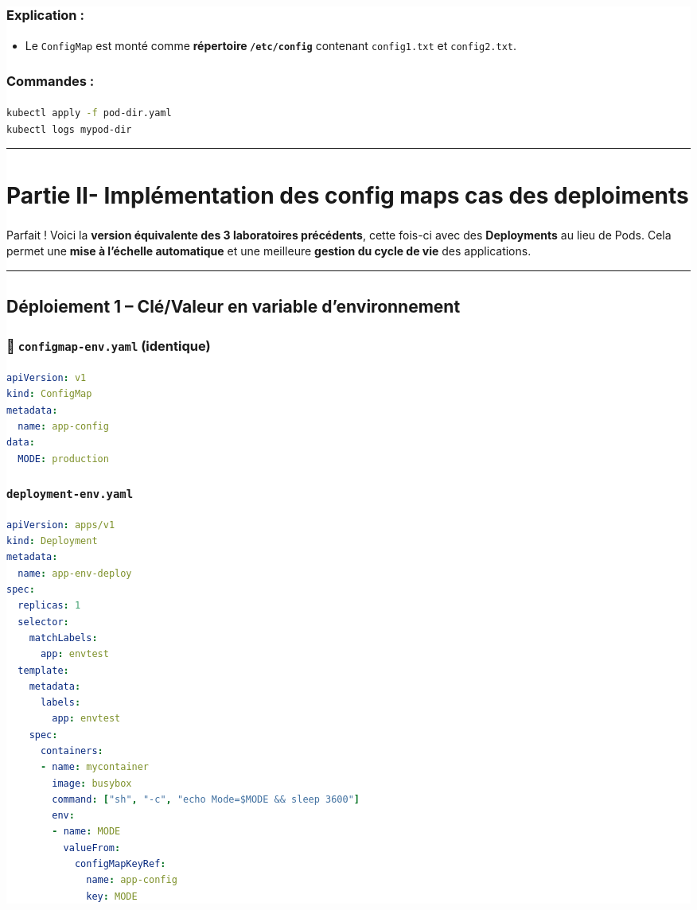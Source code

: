 ###  Explication :

* Le `ConfigMap` est monté comme **répertoire `/etc/config`** contenant `config1.txt` et `config2.txt`.

###  Commandes :

```bash
kubectl apply -f pod-dir.yaml
kubectl logs mypod-dir
```

---

# Partie II- Implémentation des config maps cas des deploiments

Parfait ! Voici la **version équivalente des 3 laboratoires précédents**, cette fois-ci avec des **Deployments** au lieu de Pods. Cela permet une **mise à l’échelle automatique** et une meilleure **gestion du cycle de vie** des applications.

---

##  **Déploiement 1 – Clé/Valeur en variable d’environnement**

### 📄 `configmap-env.yaml` (identique)

```yaml
apiVersion: v1
kind: ConfigMap
metadata:
  name: app-config
data:
  MODE: production
```

###  `deployment-env.yaml`

```yaml
apiVersion: apps/v1
kind: Deployment
metadata:
  name: app-env-deploy
spec:
  replicas: 1
  selector:
    matchLabels:
      app: envtest
  template:
    metadata:
      labels:
        app: envtest
    spec:
      containers:
      - name: mycontainer
        image: busybox
        command: ["sh", "-c", "echo Mode=$MODE && sleep 3600"]
        env:
        - name: MODE
          valueFrom:
            configMapKeyRef:
              name: app-config
              key: MODE
```
